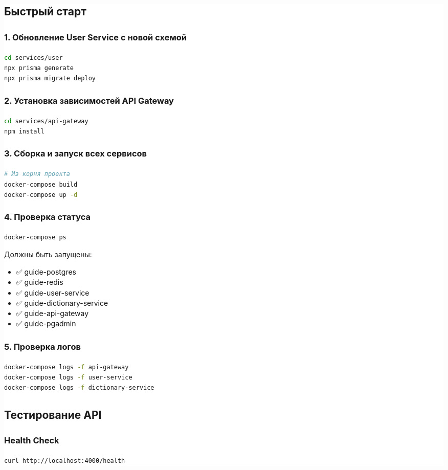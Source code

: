 ## Быстрый старт

### 1. Обновление User Service с новой схемой

```bash
cd services/user
npx prisma generate
npx prisma migrate deploy
```

### 2. Установка зависимостей API Gateway

```bash
cd services/api-gateway
npm install
```

### 3. Сборка и запуск всех сервисов

```bash
# Из корня проекта
docker-compose build
docker-compose up -d
```

### 4. Проверка статуса

```bash
docker-compose ps
```

Должны быть запущены:
- ✅ guide-postgres
- ✅ guide-redis
- ✅ guide-user-service
- ✅ guide-dictionary-service
- ✅ guide-api-gateway
- ✅ guide-pgadmin

### 5. Проверка логов

```bash
docker-compose logs -f api-gateway
docker-compose logs -f user-service
docker-compose logs -f dictionary-service
```

## Тестирование API

### Health Check

```bash
curl http://localhost:4000/health
```
